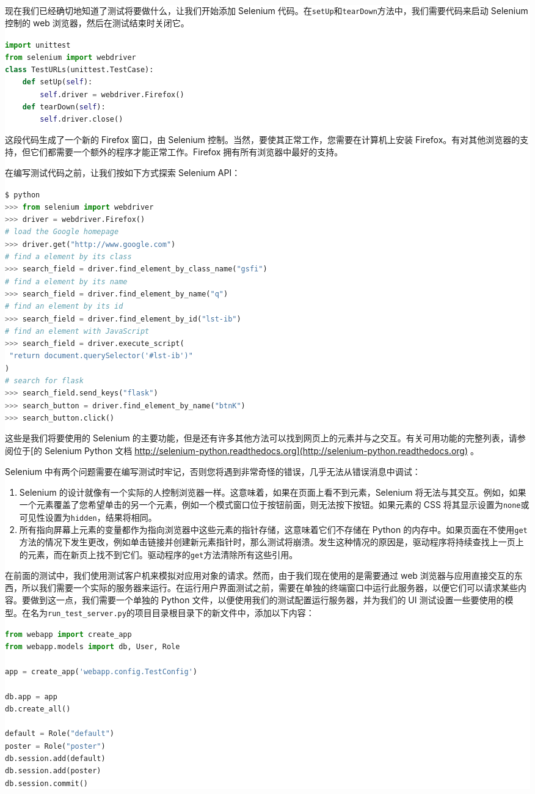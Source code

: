 现在我们已经确切地知道了测试将要做什么，让我们开始添加 Selenium 代码。在`setUp`和`tearDown`方法中，我们需要代码来启动 Selenium 控制的 web 浏览器，然后在测试结束时关闭它。

```py
import unittest
from selenium import webdriver
class TestURLs(unittest.TestCase):
    def setUp(self):
        self.driver = webdriver.Firefox()
    def tearDown(self):
        self.driver.close()
```

这段代码生成了一个新的 Firefox 窗口，由 Selenium 控制。当然，要使其正常工作，您需要在计算机上安装 Firefox。有对其他浏览器的支持，但它们都需要一个额外的程序才能正常工作。Firefox 拥有所有浏览器中最好的支持。

在编写测试代码之前，让我们按如下方式探索 Selenium API：

```py
$ python
>>> from selenium import webdriver
>>> driver = webdriver.Firefox()
# load the Google homepage
>>> driver.get("http://www.google.com")
# find a element by its class
>>> search_field = driver.find_element_by_class_name("gsfi")
# find a element by its name
>>> search_field = driver.find_element_by_name("q")
# find an element by its id
>>> search_field = driver.find_element_by_id("lst-ib")
# find an element with JavaScript
>>> search_field = driver.execute_script(
 "return document.querySelector('#lst-ib')"
)
# search for flask
>>> search_field.send_keys("flask")
>>> search_button = driver.find_element_by_name("btnK")
>>> search_button.click()

```

这些是我们将要使用的 Selenium 的主要功能，但是还有许多其他方法可以找到网页上的元素并与之交互。有关可用功能的完整列表，请参阅位于[的 Selenium Python 文档 http://selenium-python.readthedocs.org](http://selenium-python.readthedocs.org) 。

Selenium 中有两个问题需要在编写测试时牢记，否则您将遇到非常奇怪的错误，几乎无法从错误消息中调试：

1.  Selenium 的设计就像有一个实际的人控制浏览器一样。这意味着，如果在页面上看不到元素，Selenium 将无法与其交互。例如，如果一个元素覆盖了您希望单击的另一个元素，例如一个模式窗口位于按钮前面，则无法按下按钮。如果元素的 CSS 将其显示设置为`none`或可见性设置为`hidden`，结果将相同。
2.  所有指向屏幕上元素的变量都作为指向浏览器中这些元素的指针存储，这意味着它们不存储在 Python 的内存中。如果页面在不使用`get`方法的情况下发生更改，例如单击链接并创建新元素指针时，那么测试将崩溃。发生这种情况的原因是，驱动程序将持续查找上一页上的元素，而在新页上找不到它们。驱动程序的`get`方法清除所有这些引用。

在前面的测试中，我们使用测试客户机来模拟对应用对象的请求。然而，由于我们现在使用的是需要通过 web 浏览器与应用直接交互的东西，所以我们需要一个实际的服务器来运行。在运行用户界面测试之前，需要在单独的终端窗口中运行此服务器，以便它们可以请求某些内容。要做到这一点，我们需要一个单独的 Python 文件，以便使用我们的测试配置运行服务器，并为我们的 UI 测试设置一些要使用的模型。在名为`run_test_server.py`的项目目录根目录下的新文件中，添加以下内容：

```py
from webapp import create_app
from webapp.models import db, User, Role

app = create_app('webapp.config.TestConfig')

db.app = app
db.create_all()

default = Role("default")
poster = Role("poster")
db.session.add(default)
db.session.add(poster)
db.session.commit()
```